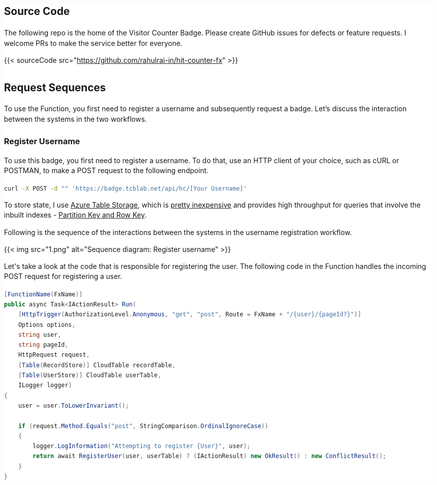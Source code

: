 ## Source Code

The following repo is the home of the Visitor Counter Badge. Please create GitHub issues for defects or feature requests. I welcome PRs to make the service better for everyone.

{{< sourceCode src="https://github.com/rahulrai-in/hit-counter-fx" >}}

## Request Sequences

To use the Function, you first need to register a username and subsequently request a badge. Let’s discuss the interaction between the systems in the two workflows.

### Register Username

To use this badge, you first need to register a username. To do that, use an HTTP client of your choice, such as cURL or POSTMAN, to make a POST request to the following endpoint.

```sh
curl -X POST -d "" 'https://badge.tcblab.net/api/hc/[Your Username]'
```

To store state, I use [Azure Table Storage](https://docs.microsoft.com/en-us/azure/storage/tables/table-storage-overview), which is [pretty inexpensive](https://azure.microsoft.com/en-au/pricing/details/storage/tables/) and provides high throughput for queries that involve the inbuilt indexes - [Partition Key and Row Key](https://docs.microsoft.com/en-us/rest/api/storageservices/designing-a-scalable-partitioning-strategy-for-azure-table-storage).

Following is the sequence of the interactions between the systems in the username registration workflow.

{{< img src="1.png" alt="Sequence diagram: Register username" >}}

Let's take a look at the code that is responsible for registering the user. The following code in the Function handles the incoming POST request for registering a user.

```cs
[FunctionName(FxName)]
public async Task<IActionResult> Run(
    [HttpTrigger(AuthorizationLevel.Anonymous, "get", "post", Route = FxName + "/{user}/{pageId?}")]
    Options options,
    string user,
    string pageId,
    HttpRequest request,
    [Table(RecordStore)] CloudTable recordTable,
    [Table(UserStore)] CloudTable userTable,
    ILogger logger)
{
    user = user.ToLowerInvariant();

    if (request.Method.Equals("post", StringComparison.OrdinalIgnoreCase))
    {
        logger.LogInformation("Attempting to register {User}", user);
        return await RegisterUser(user, userTable) ? (IActionResult) new OkResult() : new ConflictResult();
    }
}
```
